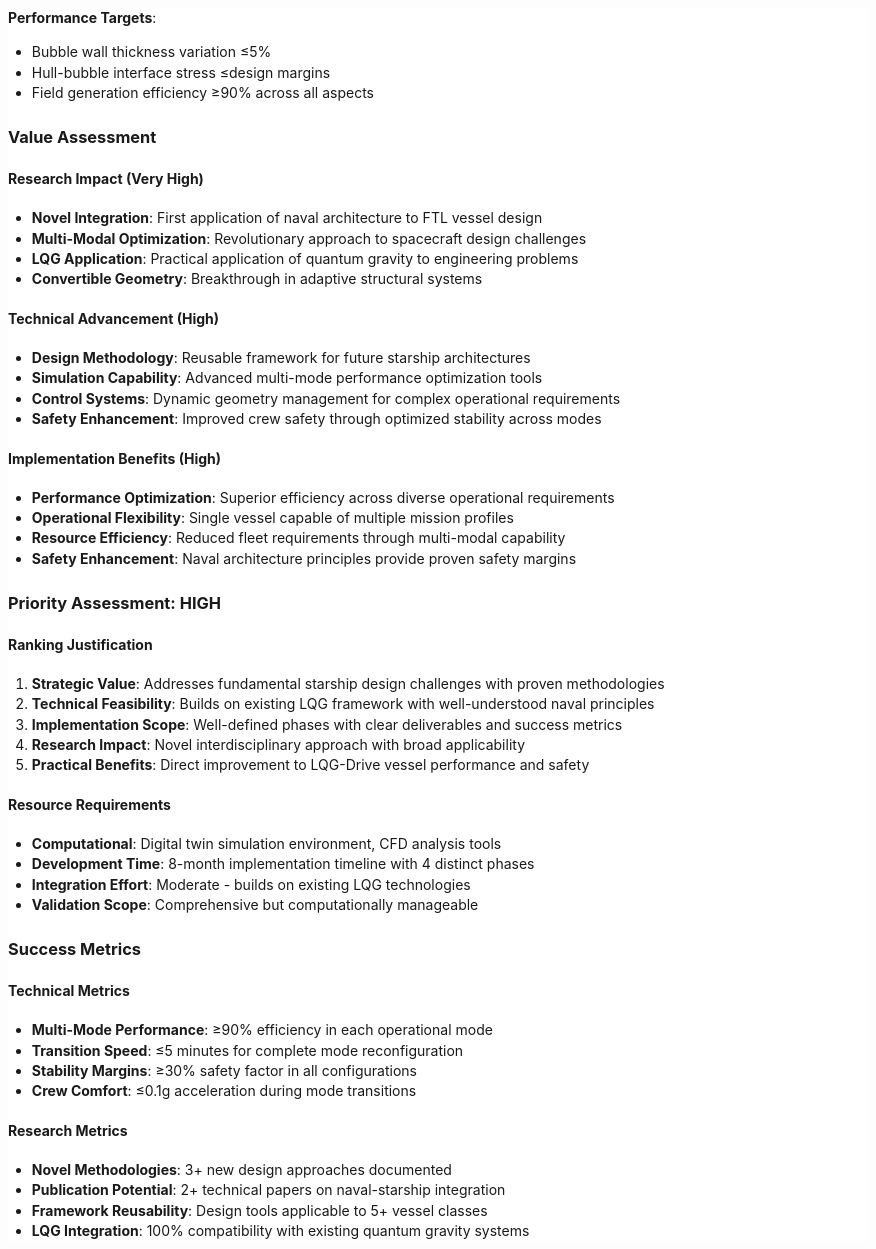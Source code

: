 **Performance Targets**:
- Bubble wall thickness variation ≤5%
- Hull-bubble interface stress ≤design margins
- Field generation efficiency ≥90% across all aspects

### Value Assessment

#### Research Impact (Very High)
- **Novel Integration**: First application of naval architecture to FTL vessel design
- **Multi-Modal Optimization**: Revolutionary approach to spacecraft design challenges
- **LQG Application**: Practical application of quantum gravity to engineering problems
- **Convertible Geometry**: Breakthrough in adaptive structural systems

#### Technical Advancement (High)
- **Design Methodology**: Reusable framework for future starship architectures  
- **Simulation Capability**: Advanced multi-mode performance optimization tools
- **Control Systems**: Dynamic geometry management for complex operational requirements
- **Safety Enhancement**: Improved crew safety through optimized stability across modes

#### Implementation Benefits (High)
- **Performance Optimization**: Superior efficiency across diverse operational requirements
- **Operational Flexibility**: Single vessel capable of multiple mission profiles
- **Resource Efficiency**: Reduced fleet requirements through multi-modal capability
- **Safety Enhancement**: Naval architecture principles provide proven safety margins

### Priority Assessment: **HIGH**

#### Ranking Justification
1. **Strategic Value**: Addresses fundamental starship design challenges with proven methodologies
2. **Technical Feasibility**: Builds on existing LQG framework with well-understood naval principles  
3. **Implementation Scope**: Well-defined phases with clear deliverables and success metrics
4. **Research Impact**: Novel interdisciplinary approach with broad applicability
5. **Practical Benefits**: Direct improvement to LQG-Drive vessel performance and safety

#### Resource Requirements
- **Computational**: Digital twin simulation environment, CFD analysis tools
- **Development Time**: 8-month implementation timeline with 4 distinct phases
- **Integration Effort**: Moderate - builds on existing LQG technologies
- **Validation Scope**: Comprehensive but computationally manageable

### Success Metrics

#### Technical Metrics
- **Multi-Mode Performance**: ≥90% efficiency in each operational mode
- **Transition Speed**: ≤5 minutes for complete mode reconfiguration
- **Stability Margins**: ≥30% safety factor in all configurations
- **Crew Comfort**: ≤0.1g acceleration during mode transitions

#### Research Metrics  
- **Novel Methodologies**: 3+ new design approaches documented
- **Publication Potential**: 2+ technical papers on naval-starship integration
- **Framework Reusability**: Design tools applicable to 5+ vessel classes
- **LQG Integration**: 100% compatibility with existing quantum gravity systems
